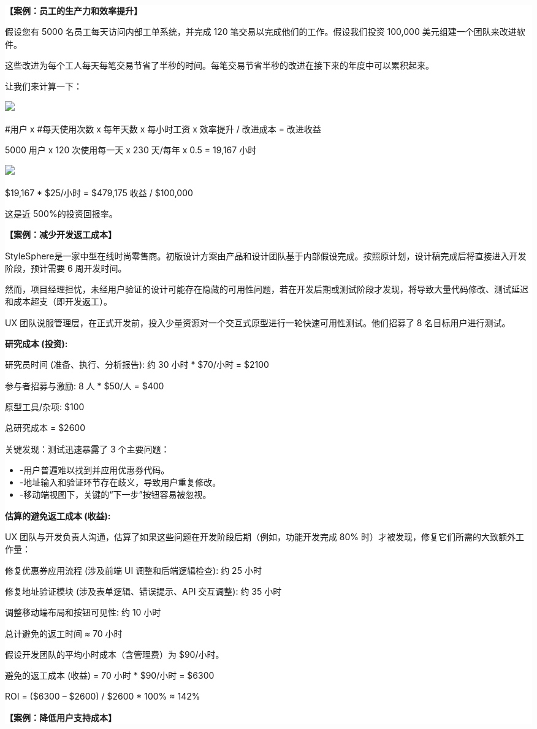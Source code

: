 **【案例：员工的生产力和效率提升】**

假设您有 5000 名员工每天访问内部工单系统，并完成 120 笔交易以完成他们的工作。假设我们投资 100,000 美元组建一个团队来改进软件。

这些改进为每个工人每天每笔交易节省了半秒的时间。每笔交易节省半秒的改进在接下来的年度中可以累积起来。

让我们来计算一下：

![](https://image.woshipm.com/2025/04/25/b775aee4-21b8-11f0-b1a0-00163e09d72f.png)

#用户 x #每天使用次数 x 每年天数 x 每小时工资 x 效率提升 / 改进成本 = 改进收益

5000 用户 x 120 次使用每一天 x 230 天/每年 x 0.5 = 19,167 小时

![](https://image.woshipm.com/2025/04/25/b85ebd28-21b8-11f0-b1a0-00163e09d72f.png)

$19,167 \* $25/小时 = $479,175 收益 / $100,000

这是近 500%的投资回报率。

**【案例：减少开发返工成本】**

StyleSphere是一家中型在线时尚零售商。初版设计方案由产品和设计团队基于内部假设完成。按照原计划，设计稿完成后将直接进入开发阶段，预计需要 6 周开发时间。

然而，项目经理担忧，未经用户验证的设计可能存在隐藏的可用性问题，若在开发后期或测试阶段才发现，将导致大量代码修改、测试延迟和成本超支（即开发返工）。

UX 团队说服管理层，在正式开发前，投入少量资源对一个交互式原型进行一轮快速可用性测试。他们招募了 8 名目标用户进行测试。

**研究成本 (投资):**

研究员时间 (准备、执行、分析报告): 约 30 小时 \* $70/小时 = $2100

参与者招募与激励: 8 人 \* $50/人 = $400

原型工具/杂项: $100

总研究成本 = $2600

关键发现：测试迅速暴露了 3 个主要问题：

*   \-用户普遍难以找到并应用优惠券代码。
*   \-地址输入和验证环节存在歧义，导致用户重复修改。
*   \-移动端视图下，关键的“下一步”按钮容易被忽视。

**估算的避免返工成本 (收益):**

UX 团队与开发负责人沟通，估算了如果这些问题在开发阶段后期（例如，功能开发完成 80% 时）才被发现，修复它们所需的大致额外工作量：

修复优惠券应用流程 (涉及前端 UI 调整和后端逻辑检查): 约 25 小时

修复地址验证模块 (涉及表单逻辑、错误提示、API 交互调整): 约 35 小时

调整移动端布局和按钮可见性: 约 10 小时

总计避免的返工时间 ≈ 70 小时

假设开发团队的平均小时成本（含管理费）为 $90/小时。

避免的返工成本 (收益) = 70 小时 \* $90/小时 = $6300

ROI = ($6300 – $2600) / $2600 \* 100% ≈ 142%

**【案例：降低用户支持成本】**
